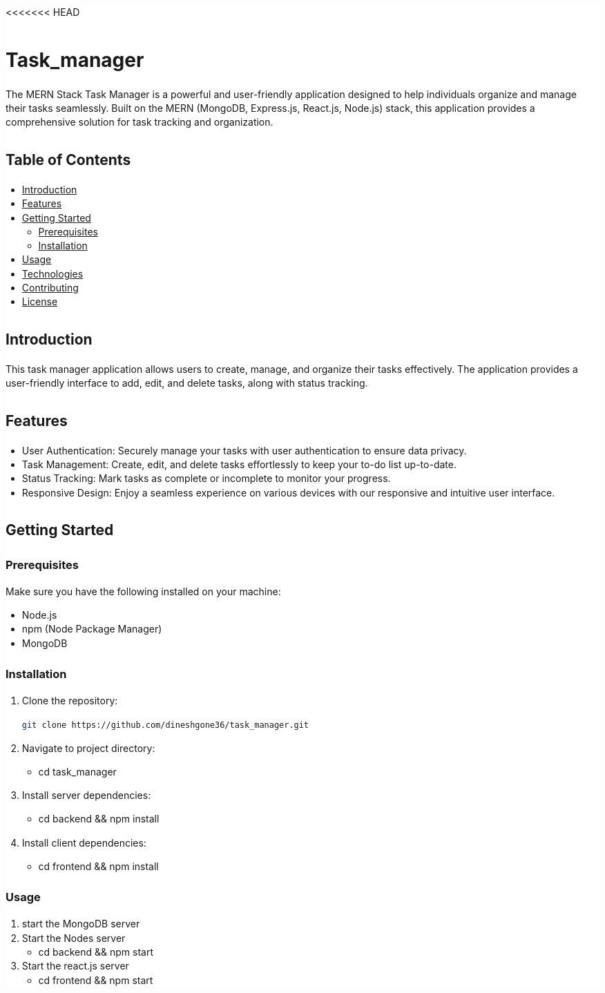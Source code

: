 <<<<<<< HEAD
# Task_manager
The MERN Stack Task Manager is a powerful and user-friendly application designed to help individuals organize and manage their tasks seamlessly. Built on the MERN (MongoDB, Express.js, React.js, Node.js) stack, this application provides a comprehensive solution for task tracking and organization.

## Table of Contents

- [Introduction](#introduction)
- [Features](#features)
- [Getting Started](#getting-started)
  - [Prerequisites](#prerequisites)
  - [Installation](#installation)
- [Usage](#usage)
- [Technologies](#technologies)
- [Contributing](#contributing)
- [License](#license)

## Introduction

This task manager application allows users to create, manage, and organize their tasks effectively. The application provides a user-friendly interface to add, edit, and delete tasks, along with status tracking.

## Features

- User Authentication: Securely manage your tasks with user authentication to ensure data privacy.
- Task Management: Create, edit, and delete tasks effortlessly to keep your to-do list up-to-date.
- Status Tracking: Mark tasks as complete or incomplete to monitor your progress.
- Responsive Design: Enjoy a seamless experience on various devices with our responsive and intuitive user interface.

## Getting Started

### Prerequisites

Make sure you have the following installed on your machine:

- Node.js
- npm (Node Package Manager)
- MongoDB

### Installation

1. Clone the repository:

   ```bash
   git clone https://github.com/dineshgone36/task_manager.git
2. Navigate to project directory:
   - cd task_manager
3. Install server dependencies:
   - cd backend && npm install
4. Install client dependencies:
   - cd frontend && npm install

### Usage

1. start the MongoDB server
2. Start the Nodes server
   - cd backend && npm start
3. Start the react.js server
   - cd frontend && npm start
   ```